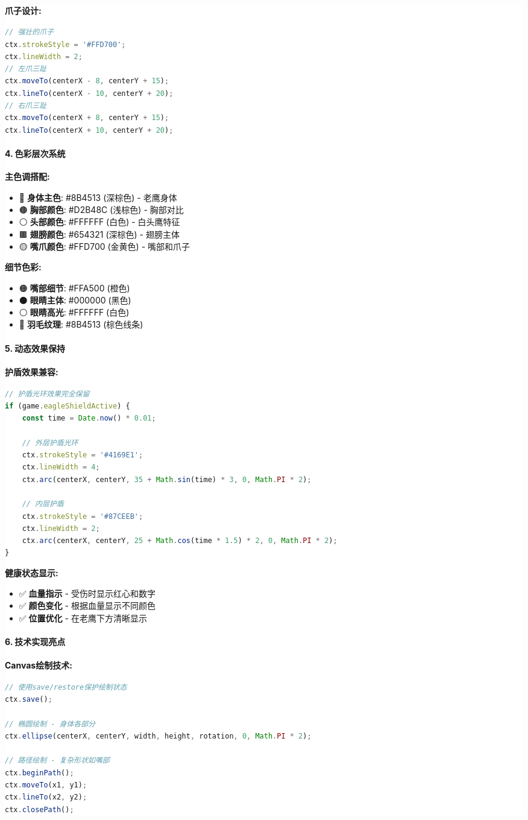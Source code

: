 **爪子设计:**
```javascript
// 强壮的爪子
ctx.strokeStyle = '#FFD700';
ctx.lineWidth = 2;
// 左爪三趾
ctx.moveTo(centerX - 8, centerY + 15);
ctx.lineTo(centerX - 10, centerY + 20);
// 右爪三趾
ctx.moveTo(centerX + 8, centerY + 15);
ctx.lineTo(centerX + 10, centerY + 20);
```

#### 4. 色彩层次系统
**主色调搭配:**
- 🤎 **身体主色**: #8B4513 (深棕色) - 老鹰身体
- 🟤 **胸部颜色**: #D2B48C (浅棕色) - 胸部对比
- ⚪ **头部颜色**: #FFFFFF (白色) - 白头鹰特征
- 🟫 **翅膀颜色**: #654321 (深棕色) - 翅膀主体
- 🟡 **嘴爪颜色**: #FFD700 (金黄色) - 嘴部和爪子

**细节色彩:**
- 🟠 **嘴部细节**: #FFA500 (橙色)
- ⚫ **眼睛主体**: #000000 (黑色)
- ⚪ **眼睛高光**: #FFFFFF (白色)
- 🤎 **羽毛纹理**: #8B4513 (棕色线条)

#### 5. 动态效果保持
**护盾效果兼容:**
```javascript
// 护盾光环效果完全保留
if (game.eagleShieldActive) {
    const time = Date.now() * 0.01;
    
    // 外层护盾光环
    ctx.strokeStyle = '#4169E1';
    ctx.lineWidth = 4;
    ctx.arc(centerX, centerY, 35 + Math.sin(time) * 3, 0, Math.PI * 2);
    
    // 内层护盾
    ctx.strokeStyle = '#87CEEB';
    ctx.lineWidth = 2;
    ctx.arc(centerX, centerY, 25 + Math.cos(time * 1.5) * 2, 0, Math.PI * 2);
}
```

**健康状态显示:**
- ✅ **血量指示** - 受伤时显示红心和数字
- ✅ **颜色变化** - 根据血量显示不同颜色
- ✅ **位置优化** - 在老鹰下方清晰显示

#### 6. 技术实现亮点
**Canvas绘制技术:**
```javascript
// 使用save/restore保护绘制状态
ctx.save();

// 椭圆绘制 - 身体各部分
ctx.ellipse(centerX, centerY, width, height, rotation, 0, Math.PI * 2);

// 路径绘制 - 复杂形状如嘴部
ctx.beginPath();
ctx.moveTo(x1, y1);
ctx.lineTo(x2, y2);
ctx.closePath();

```
